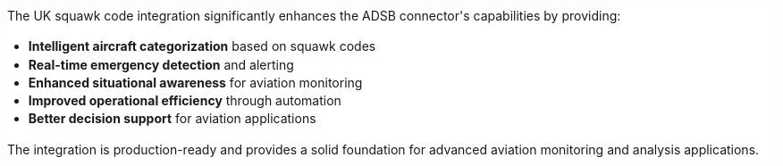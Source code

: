 The UK squawk code integration significantly enhances the ADSB connector's capabilities by providing:

- **Intelligent aircraft categorization** based on squawk codes
- **Real-time emergency detection** and alerting
- **Enhanced situational awareness** for aviation monitoring
- **Improved operational efficiency** through automation
- **Better decision support** for aviation applications

The integration is production-ready and provides a solid foundation for advanced aviation monitoring and analysis applications. 